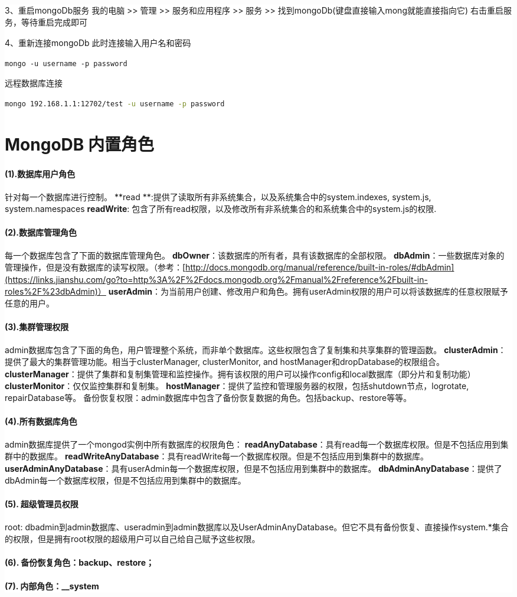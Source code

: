 3、重启mongoDb服务
 我的电脑 >> 管理 >> 服务和应用程序 >> 服务 >> 找到mongoDb(键盘直接输入mong就能直接指向它)
 右击重启服务，等待重启完成即可

4、重新连接mongoDb
 此时连接输入用户名和密码



```undefined
mongo -u username -p password
```

远程数据库连接



```bash
mongo 192.168.1.1:12702/test -u username -p password
```

# MongoDB 内置角色

#### (1).数据库用户角色

针对每一个数据库进行控制。
 **read **:提供了读取所有非系统集合，以及系统集合中的system.indexes, system.js, system.namespaces **readWrite**: 包含了所有read权限，以及修改所有非系统集合的和系统集合中的system.js的权限.

#### (2).数据库管理角色

每一个数据库包含了下面的数据库管理角色。
 **dbOwner**：该数据库的所有者，具有该数据库的全部权限。
 **dbAdmin**：一些数据库对象的管理操作，但是没有数据库的读写权限。（参考：[http://docs.mongodb.org/manual/reference/built-in-roles/#dbAdmin](https://links.jianshu.com/go?to=http%3A%2F%2Fdocs.mongodb.org%2Fmanual%2Freference%2Fbuilt-in-roles%2F%23dbAdmin)）
 **userAdmin**：为当前用户创建、修改用户和角色。拥有userAdmin权限的用户可以将该数据库的任意权限赋予任意的用户。

#### (3).集群管理权限

admin数据库包含了下面的角色，用户管理整个系统，而非单个数据库。这些权限包含了复制集和共享集群的管理函数。
 **clusterAdmin**：提供了最大的集群管理功能。相当于clusterManager, clusterMonitor, and hostManager和dropDatabase的权限组合。
 **clusterManager**：提供了集群和复制集管理和监控操作。拥有该权限的用户可以操作config和local数据库（即分片和复制功能）
 **clusterMonitor**：仅仅监控集群和复制集。
 **hostManager**：提供了监控和管理服务器的权限，包括shutdown节点，logrotate, repairDatabase等。
 备份恢复权限：admin数据库中包含了备份恢复数据的角色。包括backup、restore等等。

#### (4).所有数据库角色

admin数据库提供了一个mongod实例中所有数据库的权限角色：
 **readAnyDatabase**：具有read每一个数据库权限。但是不包括应用到集群中的数据库。
 **readWriteAnyDatabase**：具有readWrite每一个数据库权限。但是不包括应用到集群中的数据库。
 **userAdminAnyDatabase**：具有userAdmin每一个数据库权限，但是不包括应用到集群中的数据库。
 **dbAdminAnyDatabase**：提供了dbAdmin每一个数据库权限，但是不包括应用到集群中的数据库。

#### (5). 超级管理员权限

root: dbadmin到admin数据库、useradmin到admin数据库以及UserAdminAnyDatabase。但它不具有备份恢复、直接操作system.*集合的权限，但是拥有root权限的超级用户可以自己给自己赋予这些权限。

#### (6). 备份恢复角色：backup、restore；

#### (7). 内部角色：__system